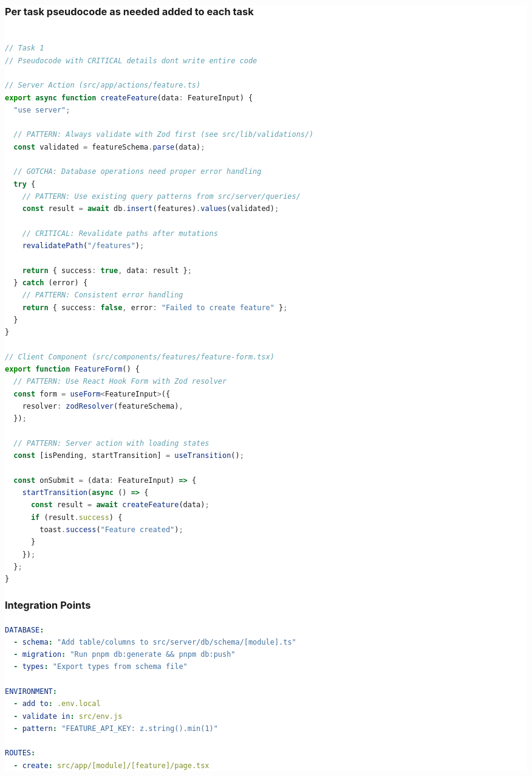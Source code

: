 
### Per task pseudocode as needed added to each task
```typescript

// Task 1
// Pseudocode with CRITICAL details dont write entire code

// Server Action (src/app/actions/feature.ts)
export async function createFeature(data: FeatureInput) {
  "use server";
  
  // PATTERN: Always validate with Zod first (see src/lib/validations/)
  const validated = featureSchema.parse(data);
  
  // GOTCHA: Database operations need proper error handling
  try {
    // PATTERN: Use existing query patterns from src/server/queries/
    const result = await db.insert(features).values(validated);
    
    // CRITICAL: Revalidate paths after mutations
    revalidatePath("/features");
    
    return { success: true, data: result };
  } catch (error) {
    // PATTERN: Consistent error handling
    return { success: false, error: "Failed to create feature" };
  }
}

// Client Component (src/components/features/feature-form.tsx)
export function FeatureForm() {
  // PATTERN: Use React Hook Form with Zod resolver
  const form = useForm<FeatureInput>({
    resolver: zodResolver(featureSchema),
  });
  
  // PATTERN: Server action with loading states
  const [isPending, startTransition] = useTransition();
  
  const onSubmit = (data: FeatureInput) => {
    startTransition(async () => {
      const result = await createFeature(data);
      if (result.success) {
        toast.success("Feature created");
      }
    });
  };
}
```

### Integration Points
```yaml
DATABASE:
  - schema: "Add table/columns to src/server/db/schema/[module].ts"
  - migration: "Run pnpm db:generate && pnpm db:push"
  - types: "Export types from schema file"
  
ENVIRONMENT:
  - add to: .env.local
  - validate in: src/env.js
  - pattern: "FEATURE_API_KEY: z.string().min(1)"
  
ROUTES:
  - create: src/app/[module]/[feature]/page.tsx
```